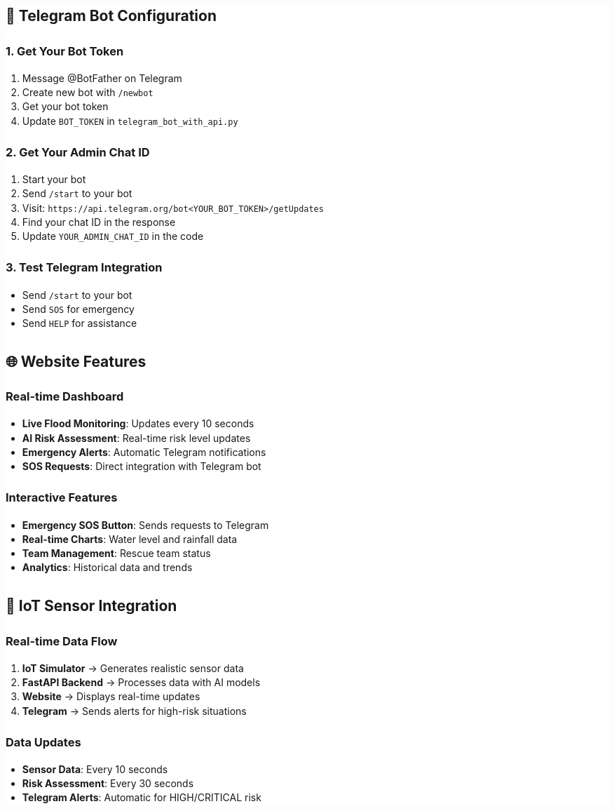 ## 📱 Telegram Bot Configuration

### 1. Get Your Bot Token
1. Message @BotFather on Telegram
2. Create new bot with `/newbot`
3. Get your bot token
4. Update `BOT_TOKEN` in `telegram_bot_with_api.py`

### 2. Get Your Admin Chat ID
1. Start your bot
2. Send `/start` to your bot
3. Visit: `https://api.telegram.org/bot<YOUR_BOT_TOKEN>/getUpdates`
4. Find your chat ID in the response
5. Update `YOUR_ADMIN_CHAT_ID` in the code

### 3. Test Telegram Integration
- Send `/start` to your bot
- Send `SOS` for emergency
- Send `HELP` for assistance

## 🌐 Website Features

### Real-time Dashboard
- **Live Flood Monitoring**: Updates every 10 seconds
- **AI Risk Assessment**: Real-time risk level updates
- **Emergency Alerts**: Automatic Telegram notifications
- **SOS Requests**: Direct integration with Telegram bot

### Interactive Features
- **Emergency SOS Button**: Sends requests to Telegram
- **Real-time Charts**: Water level and rainfall data
- **Team Management**: Rescue team status
- **Analytics**: Historical data and trends

## 📡 IoT Sensor Integration

### Real-time Data Flow
1. **IoT Simulator** → Generates realistic sensor data
2. **FastAPI Backend** → Processes data with AI models
3. **Website** → Displays real-time updates
4. **Telegram** → Sends alerts for high-risk situations

### Data Updates
- **Sensor Data**: Every 10 seconds
- **Risk Assessment**: Every 30 seconds
- **Telegram Alerts**: Automatic for HIGH/CRITICAL risk
